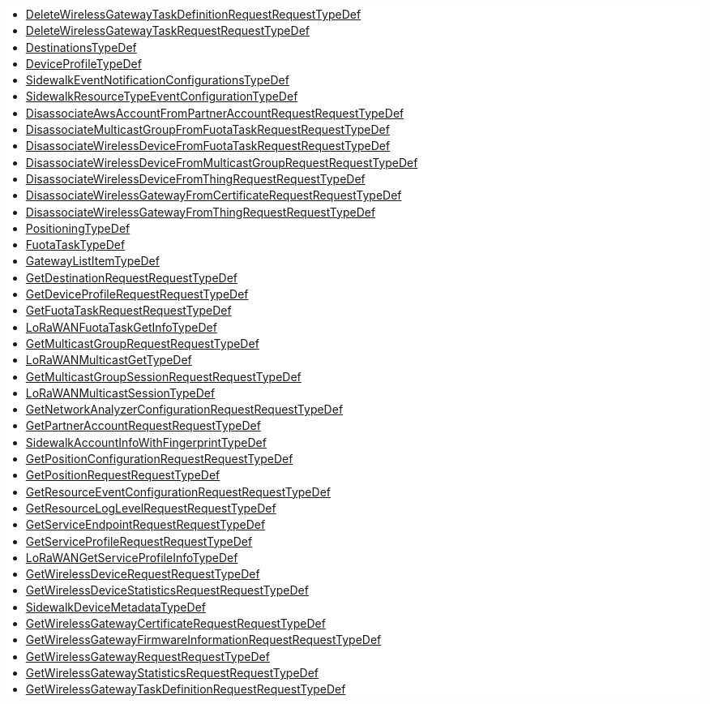 - [DeleteWirelessGatewayTaskDefinitionRequestRequestTypeDef](./type_defs.md#deletewirelessgatewaytaskdefinitionrequestrequesttypedef)
- [DeleteWirelessGatewayTaskRequestRequestTypeDef](./type_defs.md#deletewirelessgatewaytaskrequestrequesttypedef)
- [DestinationsTypeDef](./type_defs.md#destinationstypedef)
- [DeviceProfileTypeDef](./type_defs.md#deviceprofiletypedef)
- [SidewalkEventNotificationConfigurationsTypeDef](./type_defs.md#sidewalkeventnotificationconfigurationstypedef)
- [SidewalkResourceTypeEventConfigurationTypeDef](./type_defs.md#sidewalkresourcetypeeventconfigurationtypedef)
- [DisassociateAwsAccountFromPartnerAccountRequestRequestTypeDef](./type_defs.md#disassociateawsaccountfrompartneraccountrequestrequesttypedef)
- [DisassociateMulticastGroupFromFuotaTaskRequestRequestTypeDef](./type_defs.md#disassociatemulticastgroupfromfuotataskrequestrequesttypedef)
- [DisassociateWirelessDeviceFromFuotaTaskRequestRequestTypeDef](./type_defs.md#disassociatewirelessdevicefromfuotataskrequestrequesttypedef)
- [DisassociateWirelessDeviceFromMulticastGroupRequestRequestTypeDef](./type_defs.md#disassociatewirelessdevicefrommulticastgrouprequestrequesttypedef)
- [DisassociateWirelessDeviceFromThingRequestRequestTypeDef](./type_defs.md#disassociatewirelessdevicefromthingrequestrequesttypedef)
- [DisassociateWirelessGatewayFromCertificateRequestRequestTypeDef](./type_defs.md#disassociatewirelessgatewayfromcertificaterequestrequesttypedef)
- [DisassociateWirelessGatewayFromThingRequestRequestTypeDef](./type_defs.md#disassociatewirelessgatewayfromthingrequestrequesttypedef)
- [PositioningTypeDef](./type_defs.md#positioningtypedef)
- [FuotaTaskTypeDef](./type_defs.md#fuotatasktypedef)
- [GatewayListItemTypeDef](./type_defs.md#gatewaylistitemtypedef)
- [GetDestinationRequestRequestTypeDef](./type_defs.md#getdestinationrequestrequesttypedef)
- [GetDeviceProfileRequestRequestTypeDef](./type_defs.md#getdeviceprofilerequestrequesttypedef)
- [GetFuotaTaskRequestRequestTypeDef](./type_defs.md#getfuotataskrequestrequesttypedef)
- [LoRaWANFuotaTaskGetInfoTypeDef](./type_defs.md#lorawanfuotataskgetinfotypedef)
- [GetMulticastGroupRequestRequestTypeDef](./type_defs.md#getmulticastgrouprequestrequesttypedef)
- [LoRaWANMulticastGetTypeDef](./type_defs.md#lorawanmulticastgettypedef)
- [GetMulticastGroupSessionRequestRequestTypeDef](./type_defs.md#getmulticastgroupsessionrequestrequesttypedef)
- [LoRaWANMulticastSessionTypeDef](./type_defs.md#lorawanmulticastsessiontypedef)
- [GetNetworkAnalyzerConfigurationRequestRequestTypeDef](./type_defs.md#getnetworkanalyzerconfigurationrequestrequesttypedef)
- [GetPartnerAccountRequestRequestTypeDef](./type_defs.md#getpartneraccountrequestrequesttypedef)
- [SidewalkAccountInfoWithFingerprintTypeDef](./type_defs.md#sidewalkaccountinfowithfingerprinttypedef)
- [GetPositionConfigurationRequestRequestTypeDef](./type_defs.md#getpositionconfigurationrequestrequesttypedef)
- [GetPositionRequestRequestTypeDef](./type_defs.md#getpositionrequestrequesttypedef)
- [GetResourceEventConfigurationRequestRequestTypeDef](./type_defs.md#getresourceeventconfigurationrequestrequesttypedef)
- [GetResourceLogLevelRequestRequestTypeDef](./type_defs.md#getresourceloglevelrequestrequesttypedef)
- [GetServiceEndpointRequestRequestTypeDef](./type_defs.md#getserviceendpointrequestrequesttypedef)
- [GetServiceProfileRequestRequestTypeDef](./type_defs.md#getserviceprofilerequestrequesttypedef)
- [LoRaWANGetServiceProfileInfoTypeDef](./type_defs.md#lorawangetserviceprofileinfotypedef)
- [GetWirelessDeviceRequestRequestTypeDef](./type_defs.md#getwirelessdevicerequestrequesttypedef)
- [GetWirelessDeviceStatisticsRequestRequestTypeDef](./type_defs.md#getwirelessdevicestatisticsrequestrequesttypedef)
- [SidewalkDeviceMetadataTypeDef](./type_defs.md#sidewalkdevicemetadatatypedef)
- [GetWirelessGatewayCertificateRequestRequestTypeDef](./type_defs.md#getwirelessgatewaycertificaterequestrequesttypedef)
- [GetWirelessGatewayFirmwareInformationRequestRequestTypeDef](./type_defs.md#getwirelessgatewayfirmwareinformationrequestrequesttypedef)
- [GetWirelessGatewayRequestRequestTypeDef](./type_defs.md#getwirelessgatewayrequestrequesttypedef)
- [GetWirelessGatewayStatisticsRequestRequestTypeDef](./type_defs.md#getwirelessgatewaystatisticsrequestrequesttypedef)
- [GetWirelessGatewayTaskDefinitionRequestRequestTypeDef](./type_defs.md#getwirelessgatewaytaskdefinitionrequestrequesttypedef)